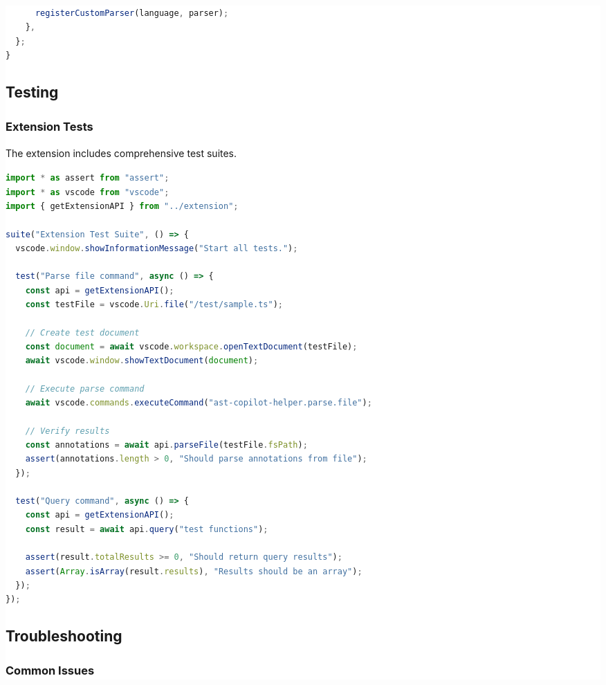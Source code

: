 ```typescript
      registerCustomParser(language, parser);
    },
  };
}
```

## Testing

### Extension Tests

The extension includes comprehensive test suites.

```typescript
import * as assert from "assert";
import * as vscode from "vscode";
import { getExtensionAPI } from "../extension";

suite("Extension Test Suite", () => {
  vscode.window.showInformationMessage("Start all tests.");

  test("Parse file command", async () => {
    const api = getExtensionAPI();
    const testFile = vscode.Uri.file("/test/sample.ts");

    // Create test document
    const document = await vscode.workspace.openTextDocument(testFile);
    await vscode.window.showTextDocument(document);

    // Execute parse command
    await vscode.commands.executeCommand("ast-copilot-helper.parse.file");

    // Verify results
    const annotations = await api.parseFile(testFile.fsPath);
    assert(annotations.length > 0, "Should parse annotations from file");
  });

  test("Query command", async () => {
    const api = getExtensionAPI();
    const result = await api.query("test functions");

    assert(result.totalResults >= 0, "Should return query results");
    assert(Array.isArray(result.results), "Results should be an array");
  });
});
```

## Troubleshooting

### Common Issues
